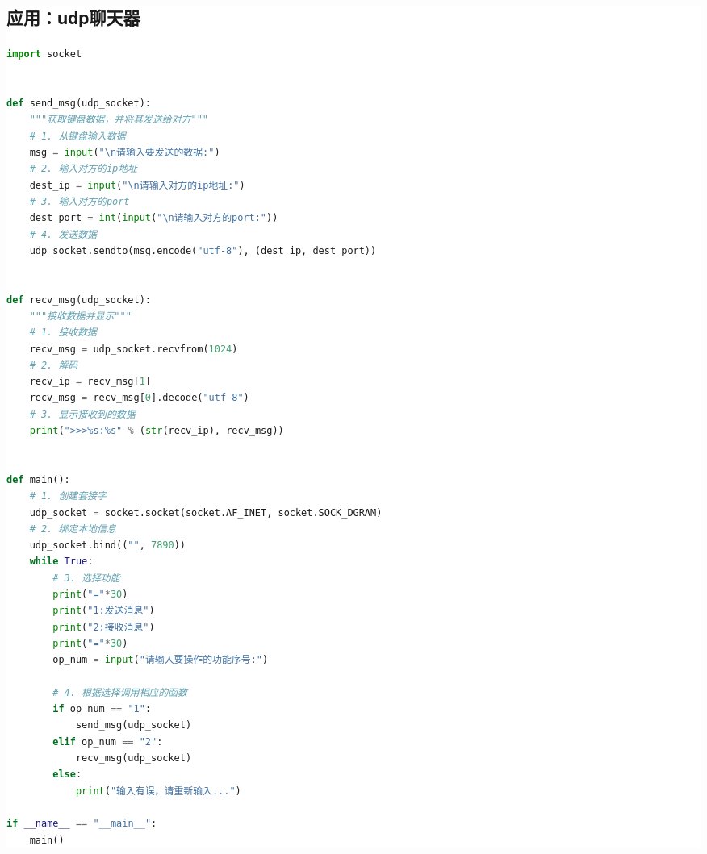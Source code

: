 ## 应用：udp聊天器

```python
import socket


def send_msg(udp_socket):
    """获取键盘数据，并将其发送给对方"""
    # 1. 从键盘输入数据
    msg = input("\n请输入要发送的数据:")
    # 2. 输入对方的ip地址
    dest_ip = input("\n请输入对方的ip地址:")
    # 3. 输入对方的port
    dest_port = int(input("\n请输入对方的port:"))
    # 4. 发送数据
    udp_socket.sendto(msg.encode("utf-8"), (dest_ip, dest_port))


def recv_msg(udp_socket):
    """接收数据并显示"""
    # 1. 接收数据
    recv_msg = udp_socket.recvfrom(1024)
    # 2. 解码
    recv_ip = recv_msg[1]
    recv_msg = recv_msg[0].decode("utf-8")
    # 3. 显示接收到的数据
    print(">>>%s:%s" % (str(recv_ip), recv_msg))


def main():
    # 1. 创建套接字
    udp_socket = socket.socket(socket.AF_INET, socket.SOCK_DGRAM)
    # 2. 绑定本地信息
    udp_socket.bind(("", 7890))
    while True:
        # 3. 选择功能
        print("="*30)
        print("1:发送消息")
        print("2:接收消息")
        print("="*30)
        op_num = input("请输入要操作的功能序号:")

        # 4. 根据选择调用相应的函数
        if op_num == "1":
            send_msg(udp_socket)
        elif op_num == "2":
            recv_msg(udp_socket)
        else:
            print("输入有误，请重新输入...")

if __name__ == "__main__":
    main()
```
